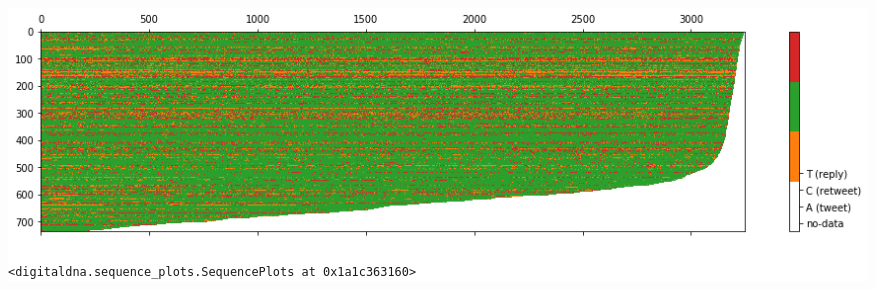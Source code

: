 
![png](output_21_0.png)





    <digitaldna.sequence_plots.SequencePlots at 0x1a1c363160>




```python

```
